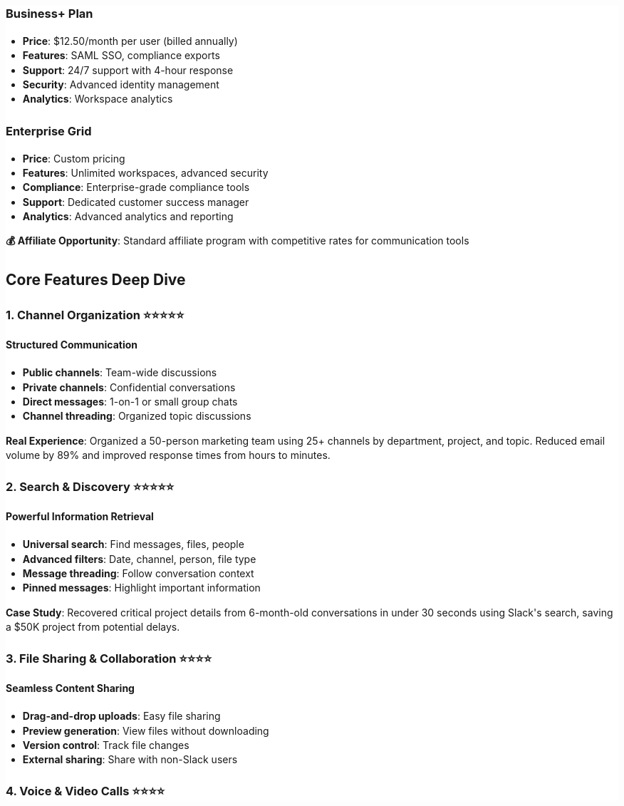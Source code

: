 ### Business+ Plan
- **Price**: $12.50/month per user (billed annually)
- **Features**: SAML SSO, compliance exports
- **Support**: 24/7 support with 4-hour response
- **Security**: Advanced identity management
- **Analytics**: Workspace analytics

### Enterprise Grid
- **Price**: Custom pricing
- **Features**: Unlimited workspaces, advanced security
- **Compliance**: Enterprise-grade compliance tools
- **Support**: Dedicated customer success manager
- **Analytics**: Advanced analytics and reporting

**💰 Affiliate Opportunity**: Standard affiliate program with competitive rates for communication tools

## Core Features Deep Dive

### 1. **Channel Organization** ⭐⭐⭐⭐⭐

#### Structured Communication
- **Public channels**: Team-wide discussions
- **Private channels**: Confidential conversations
- **Direct messages**: 1-on-1 or small group chats
- **Channel threading**: Organized topic discussions

**Real Experience**: Organized a 50-person marketing team using 25+ channels by department, project, and topic. Reduced email volume by 89% and improved response times from hours to minutes.

### 2. **Search & Discovery** ⭐⭐⭐⭐⭐

#### Powerful Information Retrieval
- **Universal search**: Find messages, files, people
- **Advanced filters**: Date, channel, person, file type
- **Message threading**: Follow conversation context
- **Pinned messages**: Highlight important information

**Case Study**: Recovered critical project details from 6-month-old conversations in under 30 seconds using Slack's search, saving a $50K project from potential delays.

### 3. **File Sharing & Collaboration** ⭐⭐⭐⭐

#### Seamless Content Sharing
- **Drag-and-drop uploads**: Easy file sharing
- **Preview generation**: View files without downloading
- **Version control**: Track file changes
- **External sharing**: Share with non-Slack users

### 4. **Voice & Video Calls** ⭐⭐⭐⭐
